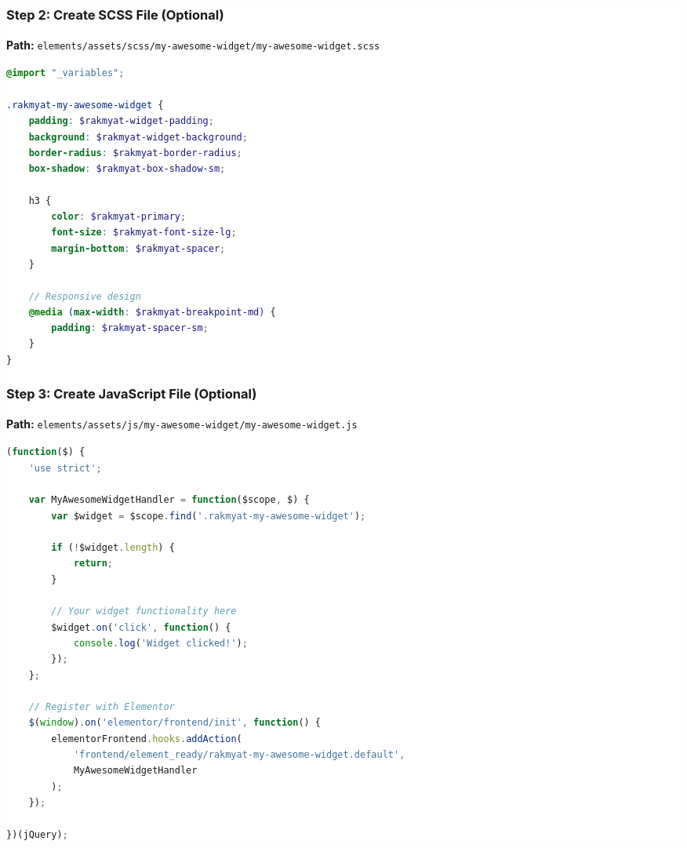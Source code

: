 ### Step 2: Create SCSS File (Optional)

**Path:** `elements/assets/scss/my-awesome-widget/my-awesome-widget.scss`

```scss
@import "_variables";

.rakmyat-my-awesome-widget {
    padding: $rakmyat-widget-padding;
    background: $rakmyat-widget-background;
    border-radius: $rakmyat-border-radius;
    box-shadow: $rakmyat-box-shadow-sm;

    h3 {
        color: $rakmyat-primary;
        font-size: $rakmyat-font-size-lg;
        margin-bottom: $rakmyat-spacer;
    }

    // Responsive design
    @media (max-width: $rakmyat-breakpoint-md) {
        padding: $rakmyat-spacer-sm;
    }
}
```

### Step 3: Create JavaScript File (Optional)

**Path:** `elements/assets/js/my-awesome-widget/my-awesome-widget.js`

```javascript
(function($) {
    'use strict';

    var MyAwesomeWidgetHandler = function($scope, $) {
        var $widget = $scope.find('.rakmyat-my-awesome-widget');

        if (!$widget.length) {
            return;
        }

        // Your widget functionality here
        $widget.on('click', function() {
            console.log('Widget clicked!');
        });
    };

    // Register with Elementor
    $(window).on('elementor/frontend/init', function() {
        elementorFrontend.hooks.addAction(
            'frontend/element_ready/rakmyat-my-awesome-widget.default',
            MyAwesomeWidgetHandler
        );
    });

})(jQuery);
```
